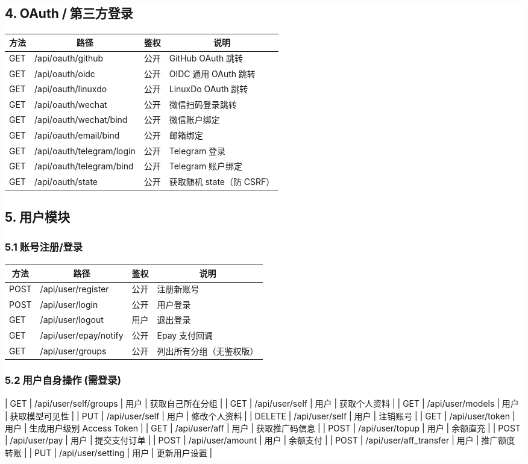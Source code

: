 ## 4. OAuth / 第三方登录
| 方法 | 路径 | 鉴权 | 说明 |
|------|------|------|------|
| GET | /api/oauth/github | 公开 | GitHub OAuth 跳转 |
| GET | /api/oauth/oidc | 公开 | OIDC 通用 OAuth 跳转 |
| GET | /api/oauth/linuxdo | 公开 | LinuxDo OAuth 跳转 |
| GET | /api/oauth/wechat | 公开 | 微信扫码登录跳转 |
| GET | /api/oauth/wechat/bind | 公开 | 微信账户绑定 |
| GET | /api/oauth/email/bind | 公开 | 邮箱绑定 |
| GET | /api/oauth/telegram/login | 公开 | Telegram 登录 |
| GET | /api/oauth/telegram/bind | 公开 | Telegram 账户绑定 |
| GET | /api/oauth/state | 公开 | 获取随机 state（防 CSRF） |

## 5. 用户模块
### 5.1 账号注册/登录
| 方法 | 路径 | 鉴权 | 说明 |
|------|------|------|------|
| POST | /api/user/register | 公开 | 注册新账号 |
| POST | /api/user/login | 公开 | 用户登录 |
| GET  | /api/user/logout | 用户 | 退出登录 |
| GET  | /api/user/epay/notify | 公开 | Epay 支付回调 |
| GET  | /api/user/groups | 公开 | 列出所有分组（无鉴权版） |

### 5.2 用户自身操作 (需登录)
| GET | /api/user/self/groups | 用户 | 获取自己所在分组 |
| GET | /api/user/self | 用户 | 获取个人资料 |
| GET | /api/user/models | 用户 | 获取模型可见性 |
| PUT | /api/user/self | 用户 | 修改个人资料 |
| DELETE | /api/user/self | 用户 | 注销账号 |
| GET | /api/user/token | 用户 | 生成用户级别 Access Token |
| GET | /api/user/aff | 用户 | 获取推广码信息 |
| POST | /api/user/topup | 用户 | 余额直充 |
| POST | /api/user/pay | 用户 | 提交支付订单 |
| POST | /api/user/amount | 用户 | 余额支付 |
| POST | /api/user/aff_transfer | 用户 | 推广额度转账 |
| PUT | /api/user/setting | 用户 | 更新用户设置 |
